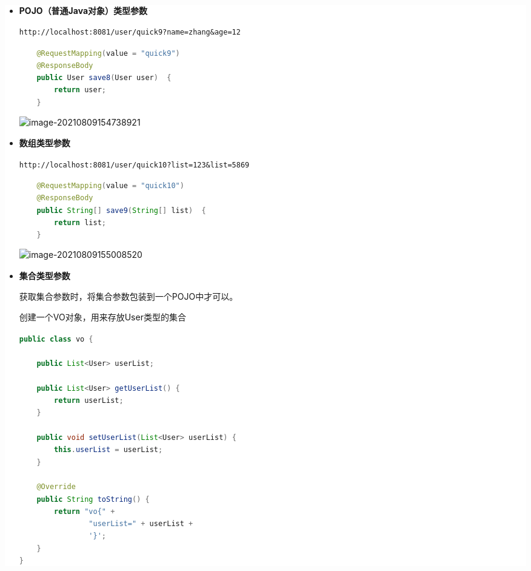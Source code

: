 - **POJO（普通Java对象）类型参数**

  ```
  http://localhost:8081/user/quick9?name=zhang&age=12
  ```

  ```java
      @RequestMapping(value = "quick9")
      @ResponseBody
      public User save8(User user)  {
          return user;
      }
  ```

  ![image-20210809154738921](https://picturebedzhanghui.oss-cn-hangzhou.aliyuncs.com/img/image-20210809154738921.png)

- **数组类型参数**

  ```
  http://localhost:8081/user/quick10?list=123&list=5869
  ```

  ```java
      @RequestMapping(value = "quick10")
      @ResponseBody
      public String[] save9(String[] list)  {
          return list;
      }
  ```

  ![image-20210809155008520](https://picturebedzhanghui.oss-cn-hangzhou.aliyuncs.com/img/image-20210809155008520.png)

- **集合类型参数**

  获取集合参数时，将集合参数包装到一个POJO中才可以。

  创建一个VO对象，用来存放User类型的集合

  ```java
  public class vo {
  
      public List<User> userList;
  
      public List<User> getUserList() {
          return userList;
      }
  
      public void setUserList(List<User> userList) {
          this.userList = userList;
      }
  
      @Override
      public String toString() {
          return "vo{" +
                  "userList=" + userList +
                  '}';
      }
  }
  ```
